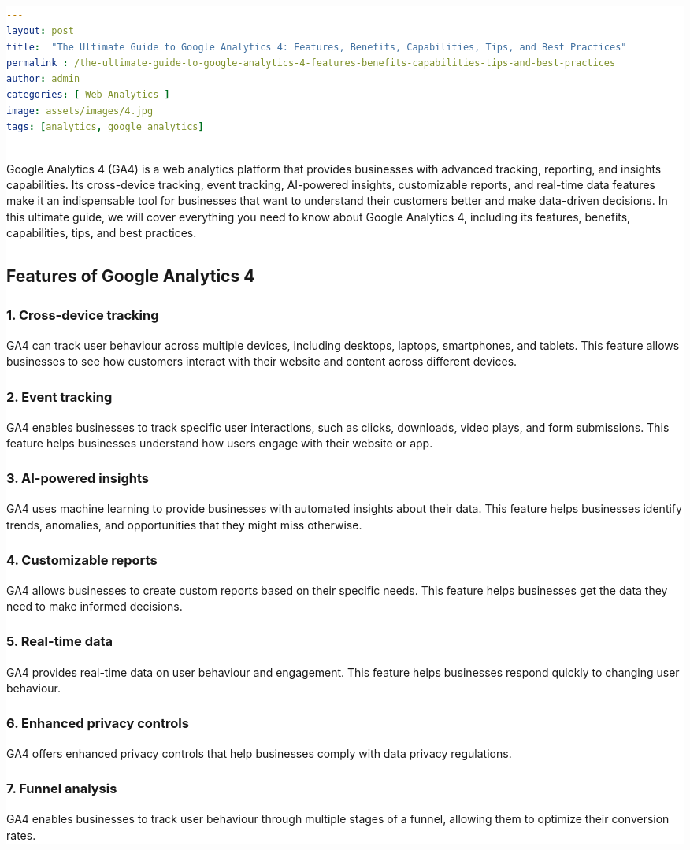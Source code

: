 ```yaml
---
layout: post
title:  "The Ultimate Guide to Google Analytics 4: Features, Benefits, Capabilities, Tips, and Best Practices"
permalink : /the-ultimate-guide-to-google-analytics-4-features-benefits-capabilities-tips-and-best-practices
author: admin
categories: [ Web Analytics ]
image: assets/images/4.jpg
tags: [analytics, google analytics]
---
```


Google Analytics 4 (GA4) is a web analytics platform that provides businesses with advanced tracking, reporting, and insights capabilities. Its cross-device tracking, event tracking, AI-powered insights, customizable reports, and real-time data features make it an indispensable tool for businesses that want to understand their customers better and make data-driven decisions. In this ultimate guide, we will cover everything you need to know about Google Analytics 4, including its features, benefits, capabilities, tips, and best practices.

## Features of Google Analytics 4
### 1. Cross-device tracking
GA4 can track user behaviour across multiple devices, including desktops, laptops, smartphones, and tablets. This feature allows businesses to see how customers interact with their website and content across different devices.
### 2. Event tracking
GA4 enables businesses to track specific user interactions, such as clicks, downloads, video plays, and form submissions. This feature helps businesses understand how users engage with their website or app.
### 3. AI-powered insights
GA4 uses machine learning to provide businesses with automated insights about their data. This feature helps businesses identify trends, anomalies, and opportunities that they might miss otherwise.

### 4. Customizable reports
GA4 allows businesses to create custom reports based on their specific needs. This feature helps businesses get the data they need to make informed decisions.
### 5. Real-time data
GA4 provides real-time data on user behaviour and engagement. This feature helps businesses respond quickly to changing user behaviour.

### 6. Enhanced privacy controls
GA4 offers enhanced privacy controls that help businesses comply with data privacy regulations.

### 7. Funnel analysis
GA4 enables businesses to track user behaviour through multiple stages of a funnel, allowing them to optimize their conversion rates.
